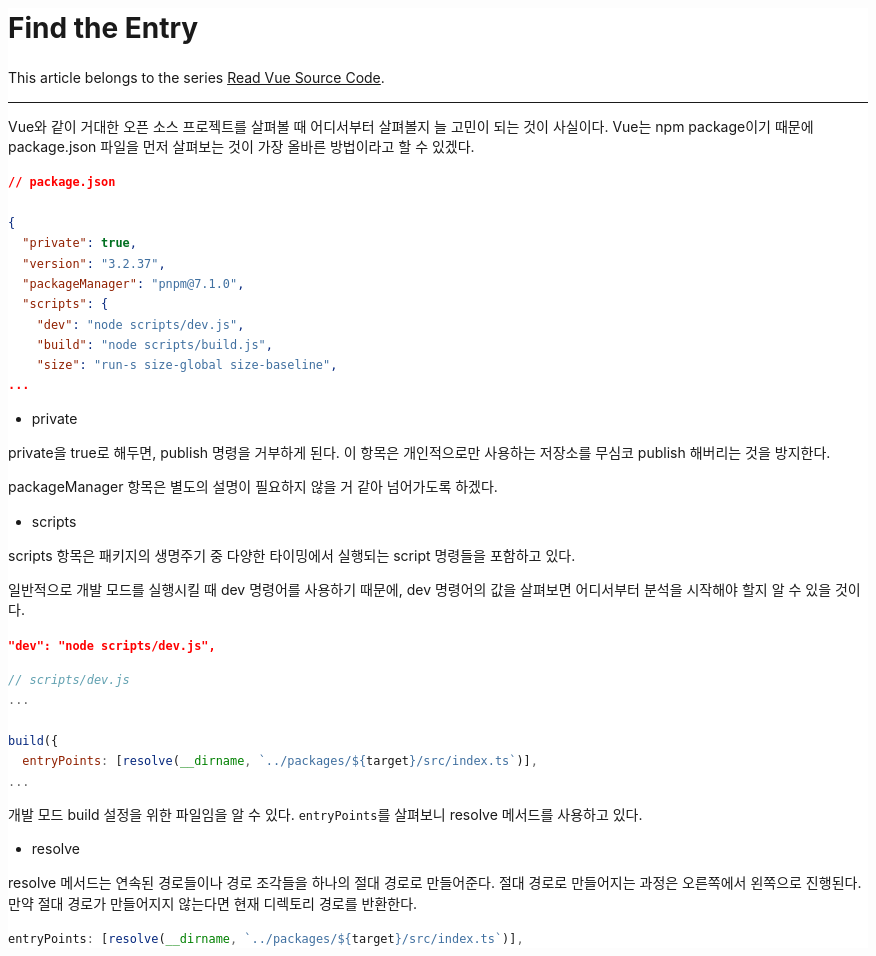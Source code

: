 # Find the Entry

This article belongs to the series [Read Vue Source Code](https://github.com/numbbbbb/read-vue-source-code).

___

Vue와 같이 거대한 오픈 소스 프로젝트를 살펴볼 때 어디서부터 살펴볼지 늘 고민이 되는 것이 사실이다. Vue는 npm package이기 때문에 package.json 파일을 먼저 살펴보는 것이 가장 올바른 방법이라고 할 수 있겠다.

```json
// package.json

{
  "private": true,
  "version": "3.2.37",
  "packageManager": "pnpm@7.1.0",
  "scripts": {
    "dev": "node scripts/dev.js",
    "build": "node scripts/build.js",
    "size": "run-s size-global size-baseline",
...
```

- private

private을 true로 해두면, publish 명령을 거부하게 된다. 이 항목은 개인적으로만 사용하는 저장소를 무심코 publish 해버리는 것을 방지한다.

packageManager 항목은 별도의 설명이 필요하지 않을 거 같아 넘어가도록 하겠다. 

- scripts

scripts 항목은 패키지의 생명주기 중 다양한 타이밍에서 실행되는 script 명령들을 포함하고 있다.

일반적으로 개발 모드를 실행시킬 때 dev 명령어를 사용하기 때문에, dev 명령어의 값을 살펴보면 어디서부터 분석을 시작해야 할지 알 수 있을 것이다.

```json
"dev": "node scripts/dev.js",
```

```js
// scripts/dev.js
...

build({
  entryPoints: [resolve(__dirname, `../packages/${target}/src/index.ts`)],
...
```

개발 모드 build 설정을 위한 파일임을 알 수 있다. `entryPoints`를 살펴보니 resolve 메서드를 사용하고 있다.

- resolve

resolve 메서드는 연속된 경로들이나 경로 조각들을 하나의 절대 경로로 만들어준다. 절대 경로로 만들어지는 과정은 오른쪽에서 왼쪽으로 진행된다. 만약 절대 경로가 만들어지지 않는다면 현재 디렉토리 경로를 반환한다.

```js
entryPoints: [resolve(__dirname, `../packages/${target}/src/index.ts`)],
```
